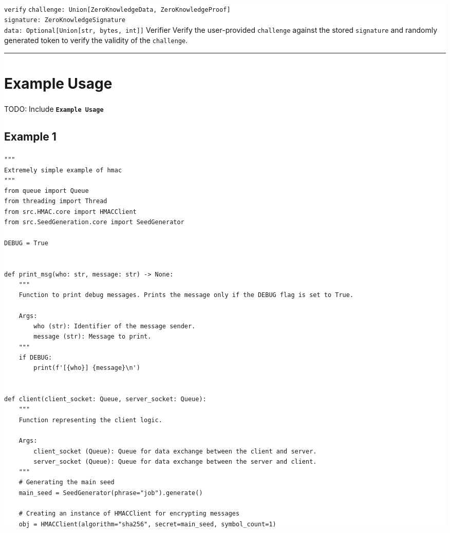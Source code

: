   <tr>
    <td><code>verify</code></td>
    <td><code>challenge: Union[ZeroKnowledgeData, ZeroKnowledgeProof]</code> <br /> <code>signature: ZeroKnowledgeSignature</code> <br /> <code>data: Optional[Union[str, bytes, int]]</code></td>
    <td>Verifier</td>
    <td>Verify the user-provided <code>challenge</code> against the stored <code>signature</code> and randomly generated token to verify the validity of the <code>challenge</code>.</td>
  </tr>
</table>

---

# Example Usage
TODO: Include **`Example Usage`**

## Example 1

    """
    Extremely simple example of hmac
    """
    from queue import Queue
    from threading import Thread
    from src.HMAC.core import HMACClient
    from src.SeedGeneration.core import SeedGenerator
    
    DEBUG = True
    
    
    def print_msg(who: str, message: str) -> None:
        """
        Function to print debug messages. Prints the message only if the DEBUG flag is set to True.
    
        Args:
            who (str): Identifier of the message sender.
            message (str): Message to print.
        """
        if DEBUG:
            print(f'[{who}] {message}\n')
    
    
    def client(client_socket: Queue, server_socket: Queue):
        """
        Function representing the client logic.
    
        Args:
            client_socket (Queue): Queue for data exchange between the client and server.
            server_socket (Queue): Queue for data exchange between the server and client.
        """
        # Generating the main seed
        main_seed = SeedGenerator(phrase="job").generate()
    
        # Creating an instance of HMACClient for encrypting messages
        obj = HMACClient(algorithm="sha256", secret=main_seed, symbol_count=1)
    